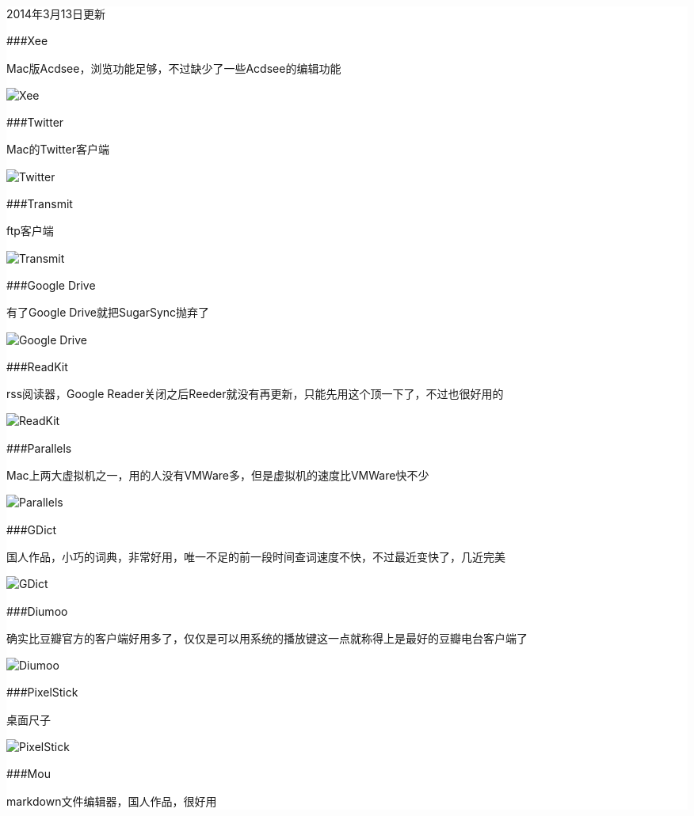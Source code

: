 2014年3月13日更新

###Xee

Mac版Acdsee，浏览功能足够，不过缺少了一些Acdsee的编辑功能

<img width="200" height="200" src="/images/articles/Xee.png" alt="Xee" />

###Twitter

Mac的Twitter客户端

<img width="200" height="200" src="/images/articles/MacTwitter.png" alt="Twitter" />

###Transmit

ftp客户端

<img width="200" height="200" src="/images/articles/Transmit.png" alt="Transmit" />

###Google Drive

有了Google Drive就把SugarSync抛弃了

<img width="200" height="200" src="/images/articles/GoogleDrive.png" alt="Google Drive" />

###ReadKit

rss阅读器，Google Reader关闭之后Reeder就没有再更新，只能先用这个顶一下了，不过也很好用的

<img width="200" height="200" src="/images/articles/ReadKit.png" alt="ReadKit" />

###Parallels

Mac上两大虚拟机之一，用的人没有VMWare多，但是虚拟机的速度比VMWare快不少

<img width="200" height="200" src="/images/articles/Parallels.png" alt="Parallels" />

###GDict

国人作品，小巧的词典，非常好用，唯一不足的前一段时间查词速度不快，不过最近变快了，几近完美

<img width="200" height="200" src="/images/articles/GDict.png" alt="GDict" />

###Diumoo

确实比豆瓣官方的客户端好用多了，仅仅是可以用系统的播放键这一点就称得上是最好的豆瓣电台客户端了

<img width="200" height="200" src="/images/articles/Diumoo.png" alt="Diumoo" />

###PixelStick

桌面尺子

<img width="200" height="200" src="/images/articles/PixelStick.png" alt="PixelStick" />

###Mou

markdown文件编辑器，国人作品，很好用
